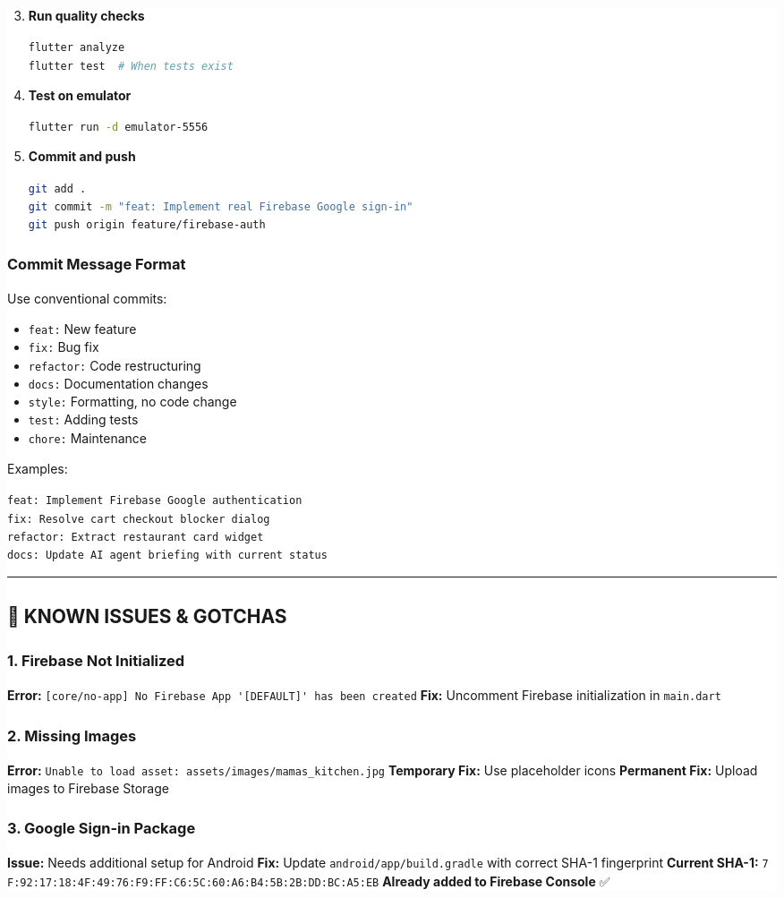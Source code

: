 3. **Run quality checks**
   ```bash
   flutter analyze
   flutter test  # When tests exist
   ```

4. **Test on emulator**
   ```bash
   flutter run -d emulator-5556
   ```

5. **Commit and push**
   ```bash
   git add .
   git commit -m "feat: Implement real Firebase Google sign-in"
   git push origin feature/firebase-auth
   ```

### Commit Message Format

Use conventional commits:
- `feat:` New feature
- `fix:` Bug fix
- `refactor:` Code restructuring
- `docs:` Documentation changes
- `style:` Formatting, no code change
- `test:` Adding tests
- `chore:` Maintenance

Examples:
```
feat: Implement Firebase Google authentication
fix: Resolve cart checkout blocker dialog
refactor: Extract restaurant card widget
docs: Update AI agent briefing with current status
```

---

## 🐛 KNOWN ISSUES & GOTCHAS

### 1. Firebase Not Initialized
**Error:** `[core/no-app] No Firebase App '[DEFAULT]' has been created`
**Fix:** Uncomment Firebase initialization in `main.dart`

### 2. Missing Images
**Error:** `Unable to load asset: assets/images/mamas_kitchen.jpg`
**Temporary Fix:** Use placeholder icons
**Permanent Fix:** Upload images to Firebase Storage

### 3. Google Sign-in Package
**Issue:** Needs additional setup for Android
**Fix:** Update `android/app/build.gradle` with correct SHA-1 fingerprint
**Current SHA-1:** `7F:92:17:18:4F:49:76:F9:FF:C6:5C:60:A6:B4:5B:2B:DD:BC:A5:EB`
**Already added to Firebase Console** ✅
